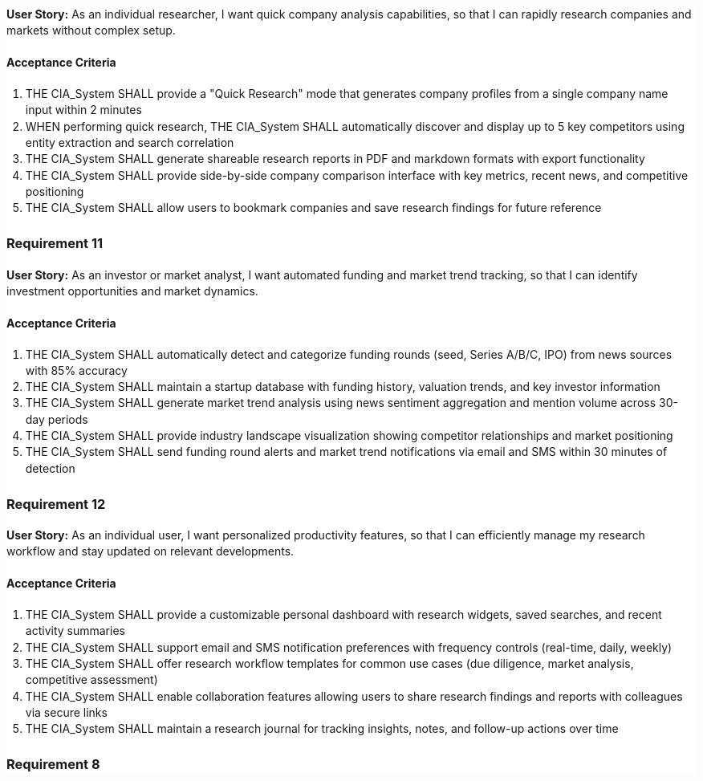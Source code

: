 **User Story:** As an individual researcher, I want quick company analysis capabilities, so that I can rapidly research companies and markets without complex setup.

#### Acceptance Criteria

1. THE CIA_System SHALL provide a "Quick Research" mode that generates company profiles from a single company name input within 2 minutes
2. WHEN performing quick research, THE CIA_System SHALL automatically discover and display up to 5 key competitors using entity extraction and search correlation
3. THE CIA_System SHALL generate shareable research reports in PDF and markdown formats with export functionality
4. THE CIA_System SHALL provide side-by-side company comparison interface with key metrics, recent news, and competitive positioning
5. THE CIA_System SHALL allow users to bookmark companies and save research findings for future reference

### Requirement 11

**User Story:** As an investor or market analyst, I want automated funding and market trend tracking, so that I can identify investment opportunities and market dynamics.

#### Acceptance Criteria

1. THE CIA_System SHALL automatically detect and categorize funding rounds (seed, Series A/B/C, IPO) from news sources with 85% accuracy
2. THE CIA_System SHALL maintain a startup database with funding history, valuation trends, and key investor information
3. THE CIA_System SHALL generate market trend analysis using news sentiment aggregation and mention volume across 30-day periods
4. THE CIA_System SHALL provide industry landscape visualization showing competitor relationships and market positioning
5. THE CIA_System SHALL send funding round alerts and market trend notifications via email and SMS within 30 minutes of detection

### Requirement 12

**User Story:** As an individual user, I want personalized productivity features, so that I can efficiently manage my research workflow and stay updated on relevant developments.

#### Acceptance Criteria

1. THE CIA_System SHALL provide a customizable personal dashboard with research widgets, saved searches, and recent activity summaries
2. THE CIA_System SHALL support email and SMS notification preferences with frequency controls (real-time, daily, weekly)
3. THE CIA_System SHALL offer research workflow templates for common use cases (due diligence, market analysis, competitive assessment)
4. THE CIA_System SHALL enable collaboration features allowing users to share research findings and reports with colleagues via secure links
5. THE CIA_System SHALL maintain a research journal for tracking insights, notes, and follow-up actions over time

### Requirement 8
